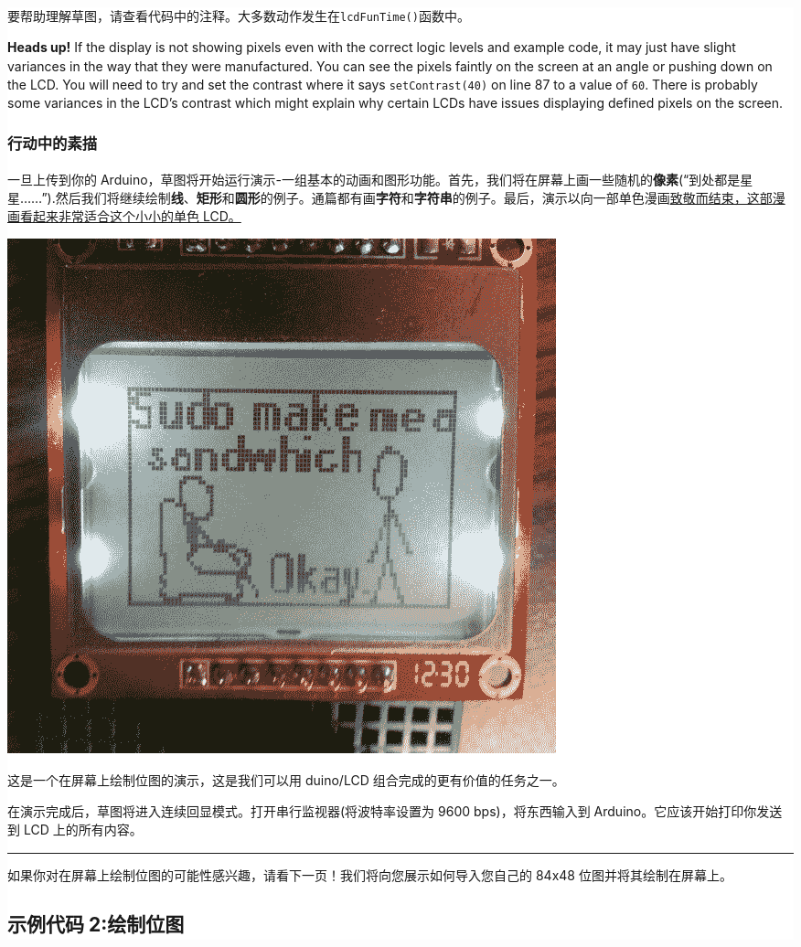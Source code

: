 要帮助理解草图，请查看代码中的注释。大多数动作发生在`lcdFunTime()`函数中。

**Heads up!** If the display is not showing pixels even with the correct logic levels and example code, it may just have slight variances in the way that they were manufactured. You can see the pixels faintly on the screen at an angle or pushing down on the LCD. You will need to try and set the contrast where it says `setContrast(40)` on line 87 to a value of `60`. There is probably some variances in the LCD’s contrast which might explain why certain LCDs have issues displaying defined pixels on the screen.

### 行动中的素描

一旦上传到你的 Arduino，草图将开始运行演示-一组基本的动画和图形功能。首先，我们将在屏幕上画一些随机的**像素**(“到处都是星星……”).然后我们将继续绘制**线**、**矩形**和**圆形**的例子。通篇都有画**字符**和**字符串**的例子。最后，演示以向一部单色漫画[致敬而结束，这部漫画看起来非常适合这个小小的单色 LCD。](http://xkcd.com/)

[![Sandwich example](img/6fe0817bcc36af77a6c58a8ecb50e02b.png)](https://cdn.sparkfun.com/assets/4/a/2/8/1/52571475757b7f9b798b4567.png)

这是一个在屏幕上绘制位图的演示，这是我们可以用 duino/LCD 组合完成的更有价值的任务之一。

在演示完成后，草图将进入连续回显模式。打开串行监视器(将波特率设置为 9600 bps)，将东西输入到 Arduino。它应该开始打印你发送到 LCD 上的所有内容。

* * *

如果你对在屏幕上绘制位图的可能性感兴趣，请看下一页！我们将向您展示如何导入您自己的 84x48 位图并将其绘制在屏幕上。

## 示例代码 2:绘制位图
